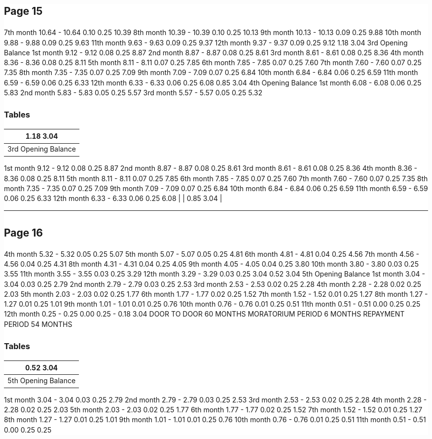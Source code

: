 
## Page 15

7th month 10.64 - 10.64 0.10 0.25 10.39 8th month 10.39 - 10.39 0.10 0.25 10.13 9th month 10.13 - 10.13 0.09 0.25 9.88 10th month 9.88 - 9.88 0.09 0.25 9.63 11th month 9.63 - 9.63 0.09 0.25 9.37 12th month 9.37 - 9.37 0.09 0.25 9.12 1.18 3.04 3rd Opening Balance 1st month 9.12 - 9.12 0.08 0.25 8.87 2nd month 8.87 - 8.87 0.08 0.25 8.61 3rd month 8.61 - 8.61 0.08 0.25 8.36 4th month 8.36 - 8.36 0.08 0.25 8.11 5th month 8.11 - 8.11 0.07 0.25 7.85 6th month 7.85 - 7.85 0.07 0.25 7.60 7th month 7.60 - 7.60 0.07 0.25 7.35 8th month 7.35 - 7.35 0.07 0.25 7.09 9th month 7.09 - 7.09 0.07 0.25 6.84 10th month 6.84 - 6.84 0.06 0.25 6.59 11th month 6.59 - 6.59 0.06 0.25 6.33 12th month 6.33 - 6.33 0.06 0.25 6.08 0.85 3.04 4th Opening Balance 1st month 6.08 - 6.08 0.06 0.25 5.83 2nd month 5.83 - 5.83 0.05 0.25 5.57 3rd month 5.57 - 5.57 0.05 0.25 5.32

### Tables

| 1.18 3.04 |
|---|
| 3rd Opening Balance
1st month 9.12 - 9.12 0.08 0.25 8.87
2nd month 8.87 - 8.87 0.08 0.25 8.61
3rd month 8.61 - 8.61 0.08 0.25 8.36
4th month 8.36 - 8.36 0.08 0.25 8.11
5th month 8.11 - 8.11 0.07 0.25 7.85
6th month 7.85 - 7.85 0.07 0.25 7.60
7th month 7.60 - 7.60 0.07 0.25 7.35
8th month 7.35 - 7.35 0.07 0.25 7.09
9th month 7.09 - 7.09 0.07 0.25 6.84
10th month 6.84 - 6.84 0.06 0.25 6.59
11th month 6.59 - 6.59 0.06 0.25 6.33
12th month 6.33 - 6.33 0.06 0.25 6.08 |
| 0.85 3.04 |

---

## Page 16

4th month 5.32 - 5.32 0.05 0.25 5.07 5th month 5.07 - 5.07 0.05 0.25 4.81 6th month 4.81 - 4.81 0.04 0.25 4.56 7th month 4.56 - 4.56 0.04 0.25 4.31 8th month 4.31 - 4.31 0.04 0.25 4.05 9th month 4.05 - 4.05 0.04 0.25 3.80 10th month 3.80 - 3.80 0.03 0.25 3.55 11th month 3.55 - 3.55 0.03 0.25 3.29 12th month 3.29 - 3.29 0.03 0.25 3.04 0.52 3.04 5th Opening Balance 1st month 3.04 - 3.04 0.03 0.25 2.79 2nd month 2.79 - 2.79 0.03 0.25 2.53 3rd month 2.53 - 2.53 0.02 0.25 2.28 4th month 2.28 - 2.28 0.02 0.25 2.03 5th month 2.03 - 2.03 0.02 0.25 1.77 6th month 1.77 - 1.77 0.02 0.25 1.52 7th month 1.52 - 1.52 0.01 0.25 1.27 8th month 1.27 - 1.27 0.01 0.25 1.01 9th month 1.01 - 1.01 0.01 0.25 0.76 10th month 0.76 - 0.76 0.01 0.25 0.51 11th month 0.51 - 0.51 0.00 0.25 0.25 12th month 0.25 - 0.25 0.00 0.25 - 0.18 3.04 DOOR TO DOOR 60 MONTHS MORATORIUM PERIOD 6 MONTHS REPAYMENT PERIOD 54 MONTHS

### Tables

| 0.52 3.04 |
|---|
| 5th Opening Balance
1st month 3.04 - 3.04 0.03 0.25 2.79
2nd month 2.79 - 2.79 0.03 0.25 2.53
3rd month 2.53 - 2.53 0.02 0.25 2.28
4th month 2.28 - 2.28 0.02 0.25 2.03
5th month 2.03 - 2.03 0.02 0.25 1.77
6th month 1.77 - 1.77 0.02 0.25 1.52
7th month 1.52 - 1.52 0.01 0.25 1.27
8th month 1.27 - 1.27 0.01 0.25 1.01
9th month 1.01 - 1.01 0.01 0.25 0.76
10th month 0.76 - 0.76 0.01 0.25 0.51
11th month 0.51 - 0.51 0.00 0.25 0.25